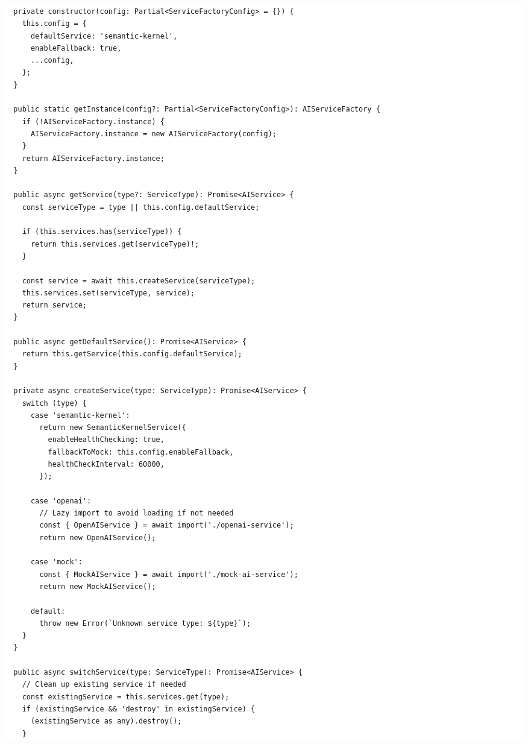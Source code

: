       private constructor(config: Partial<ServiceFactoryConfig> = {}) {
        this.config = {
          defaultService: 'semantic-kernel',
          enableFallback: true,
          ...config,
        };
      }

      public static getInstance(config?: Partial<ServiceFactoryConfig>): AIServiceFactory {
        if (!AIServiceFactory.instance) {
          AIServiceFactory.instance = new AIServiceFactory(config);
        }
        return AIServiceFactory.instance;
      }

      public async getService(type?: ServiceType): Promise<AIService> {
        const serviceType = type || this.config.defaultService;

        if (this.services.has(serviceType)) {
          return this.services.get(serviceType)!;
        }

        const service = await this.createService(serviceType);
        this.services.set(serviceType, service);
        return service;
      }

      public async getDefaultService(): Promise<AIService> {
        return this.getService(this.config.defaultService);
      }

      private async createService(type: ServiceType): Promise<AIService> {
        switch (type) {
          case 'semantic-kernel':
            return new SemanticKernelService({
              enableHealthChecking: true,
              fallbackToMock: this.config.enableFallback,
              healthCheckInterval: 60000,
            });

          case 'openai':
            // Lazy import to avoid loading if not needed
            const { OpenAIService } = await import('./openai-service');
            return new OpenAIService();

          case 'mock':
            const { MockAIService } = await import('./mock-ai-service');
            return new MockAIService();

          default:
            throw new Error(`Unknown service type: ${type}`);
        }
      }

      public async switchService(type: ServiceType): Promise<AIService> {
        // Clean up existing service if needed
        const existingService = this.services.get(type);
        if (existingService && 'destroy' in existingService) {
          (existingService as any).destroy();
        }
